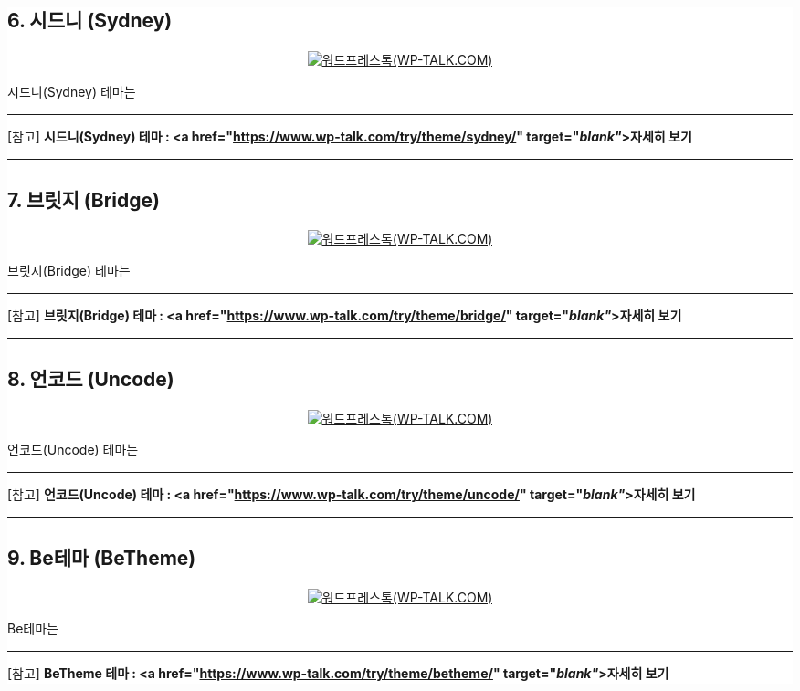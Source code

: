 
## 6. 시드니 (Sydney)

<center><a href="https://www.wp-talk.com/try/theme/sydney/" target="_blank"_><img class="shadow" src="https://hellotblog.files.wordpress.com/2019/10/wptalk-sydney-screenshot-800x600.jpg" style="max-width:300px;" alt="워드프레스톡(WP-TALK.COM)"></a></center>

시드니(Sydney) 테마는

***

[참고] **시드니(Sydney) 테마 : <a href="https://www.wp-talk.com/try/theme/sydney/" target="_blank"_>자세히 보기</a>**

***



## 7. 브릿지 (Bridge)

<center><a href="https://www.wp-talk.com/try/theme/bridge/" target="_blank"_><img class="shadow" src="https://hellotblog.files.wordpress.com/2019/10/wptalk-bridge-screenshot-800x600.jpg" style="max-width:300px;" alt="워드프레스톡(WP-TALK.COM)"></a></center>

브릿지(Bridge) 테마는

***

[참고] **브릿지(Bridge) 테마 : <a href="https://www.wp-talk.com/try/theme/bridge/" target="_blank"_>자세히 보기</a>**

***



## 8. 언코드 (Uncode)

<center><a href="https://www.wp-talk.com/try/theme/uncode/" target="_blank"_><img class="shadow" src="https://hellotblog.files.wordpress.com/2019/10/wptalk-uncode-screenshot-800x600.jpg" style="max-width:300px;" alt="워드프레스톡(WP-TALK.COM)"></a></center>

언코드(Uncode) 테마는

***

[참고] **언코드(Uncode) 테마 : <a href="https://www.wp-talk.com/try/theme/uncode/" target="_blank"_>자세히 보기</a>**

***



## 9. Be테마 (BeTheme)

<center><a href="https://www.wp-talk.com/try/theme/betheme/" target="_blank"_><img class="shadow" src="https://hellotblog.files.wordpress.com/2019/10/wptalk-betheme-screenshot-800x600.jpg" style="max-width:300px;" alt="워드프레스톡(WP-TALK.COM)"></a></center>

Be테마는

***

[참고] **BeTheme 테마 : <a href="https://www.wp-talk.com/try/theme/betheme/" target="_blank"_>자세히 보기</a>**
